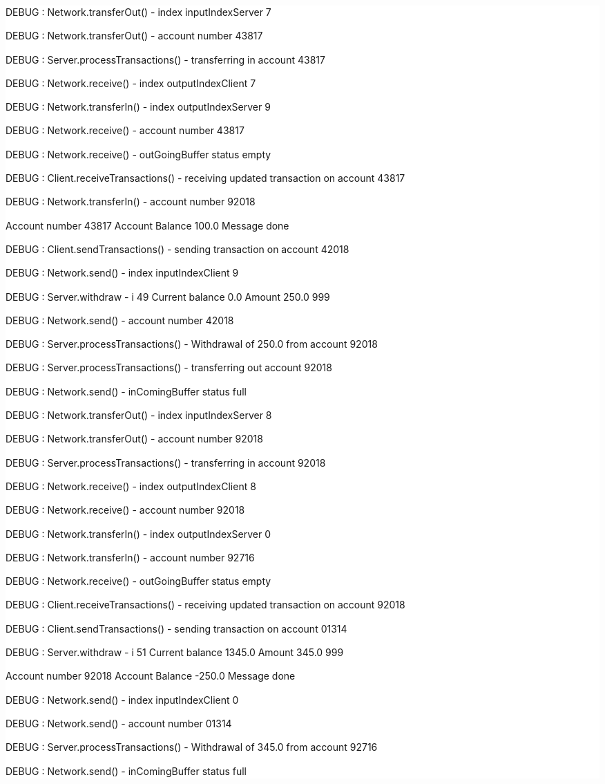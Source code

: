  DEBUG : Network.transferOut() - index inputIndexServer 7

 DEBUG : Network.transferOut() - account number 43817

 DEBUG : Server.processTransactions() - transferring in account 43817

 DEBUG : Network.receive() - index outputIndexClient 7

 DEBUG : Network.transferIn() - index outputIndexServer 9

 DEBUG : Network.receive() - account number 43817

 DEBUG : Network.receive() - outGoingBuffer status empty

 DEBUG : Client.receiveTransactions() - receiving updated transaction on account 43817

 DEBUG : Network.transferIn() - account number 92018

 Account number 43817 Account Balance 100.0 Message done

 DEBUG : Client.sendTransactions() - sending transaction on account 42018

 DEBUG : Network.send() - index inputIndexClient 9

 DEBUG : Server.withdraw - i 49 Current balance 0.0 Amount 250.0 999

 DEBUG : Network.send() - account number 42018

 DEBUG : Server.processTransactions() - Withdrawal of 250.0 from account 92018

 DEBUG : Server.processTransactions() - transferring out account 92018

 DEBUG : Network.send() - inComingBuffer status full

 DEBUG : Network.transferOut() - index inputIndexServer 8

 DEBUG : Network.transferOut() - account number 92018

 DEBUG : Server.processTransactions() - transferring in account 92018

 DEBUG : Network.receive() - index outputIndexClient 8

 DEBUG : Network.receive() - account number 92018

 DEBUG : Network.transferIn() - index outputIndexServer 0

 DEBUG : Network.transferIn() - account number 92716

 DEBUG : Network.receive() - outGoingBuffer status empty

 DEBUG : Client.receiveTransactions() - receiving updated transaction on account 92018

 DEBUG : Client.sendTransactions() - sending transaction on account 01314

 DEBUG : Server.withdraw - i 51 Current balance 1345.0 Amount 345.0 999

 Account number 92018 Account Balance -250.0 Message done

 DEBUG : Network.send() - index inputIndexClient 0

 DEBUG : Network.send() - account number 01314

 DEBUG : Server.processTransactions() - Withdrawal of 345.0 from account 92716

 DEBUG : Network.send() - inComingBuffer status full
